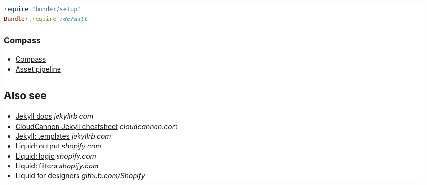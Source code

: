 

```ruby
require "bunder/setup"
Bundler.require :default
```

### Compass

- [Compass](https://gist.github.com/parkr/2874934)
- [Asset pipeline](https://github.com/matthodan/jekyll-asset-pipeline)

## Also see



- [Jekyll docs](http://jekyllrb.com/docs/home/) _jekyllrb.com_
- [CloudCannon Jekyll cheatsheet](https://learn.cloudcannon.com/jekyll-cheat-sheet/) _cloudcannon.com_
- [Jekyll: templates](http://jekyllrb.com/docs/templates/) _jekyllrb.com_
- [Liquid: output](http://docs.shopify.com/themes/liquid-basics/output) _shopify.com_
- [Liquid: logic](http://docs.shopify.com/themes/liquid-basics/logic) _shopify.com_
- [Liquid: filters](http://docs.shopify.com/themes/liquid-documentation/filters) _shopify.com_
- [Liquid for designers](https://github.com/Shopify/liquid/wiki/Liquid-for-Designers) _github.com/Shopify_



